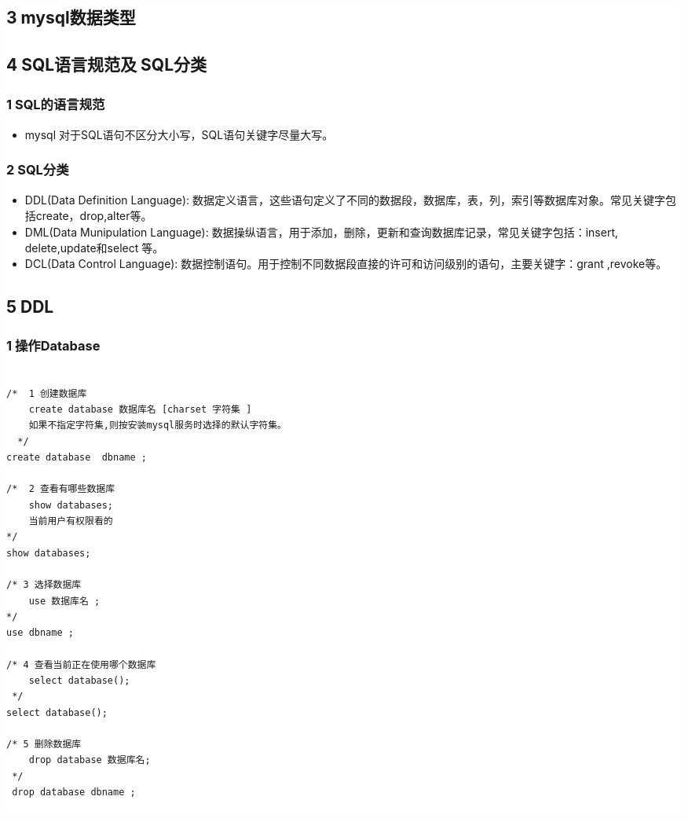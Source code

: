 ## 3 mysql数据类型



## 4 SQL语言规范及 SQL分类

### 1 SQL的语言规范

- mysql 对于SQL语句不区分大小写，SQL语句关键字尽量大写。



### 2 SQL分类

- DDL(Data Definition Language): 数据定义语言，这些语句定义了不同的数据段，数据库，表，列，索引等数据库对象。常见关键字包括create，drop,alter等。
- DML(Data Munipulation Language): 数据操纵语言，用于添加，删除，更新和查询数据库记录，常见关键字包括：insert, delete,update和select 等。
- DCL(Data Control Language): 数据控制语句。用于控制不同数据段直接的许可和访问级别的语句，主要关键字：grant ,revoke等。



## 5  DDL

### 1  操作Database

```mysql

/*  1 创建数据库  
    create database 数据库名 [charset 字符集 ]  
    如果不指定字符集,则按安装mysql服务时选择的默认字符集。
  */
create database  dbname ;

/*  2 查看有哪些数据库 
    show databases;
    当前用户有权限看的
*/
show databases;

/* 3 选择数据库
    use 数据库名 ;
*/
use dbname ;

/* 4 查看当前正在使用哪个数据库
    select database();
 */
select database();

/* 5 删除数据库
    drop database 数据库名; 
 */
 drop database dbname ;
 
```
